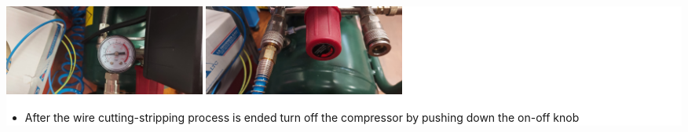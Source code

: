 <img src="./Wire cutting-stripping photos/Air-pressure-gauge.jpg" width="250"> <img src="./Wire cutting-stripping photos/Big-red-knob.jpg" width="250">
</p>

- After the wire cutting-stripping process is ended turn off the compressor by pushing down
the on-off knob
<p align="center">